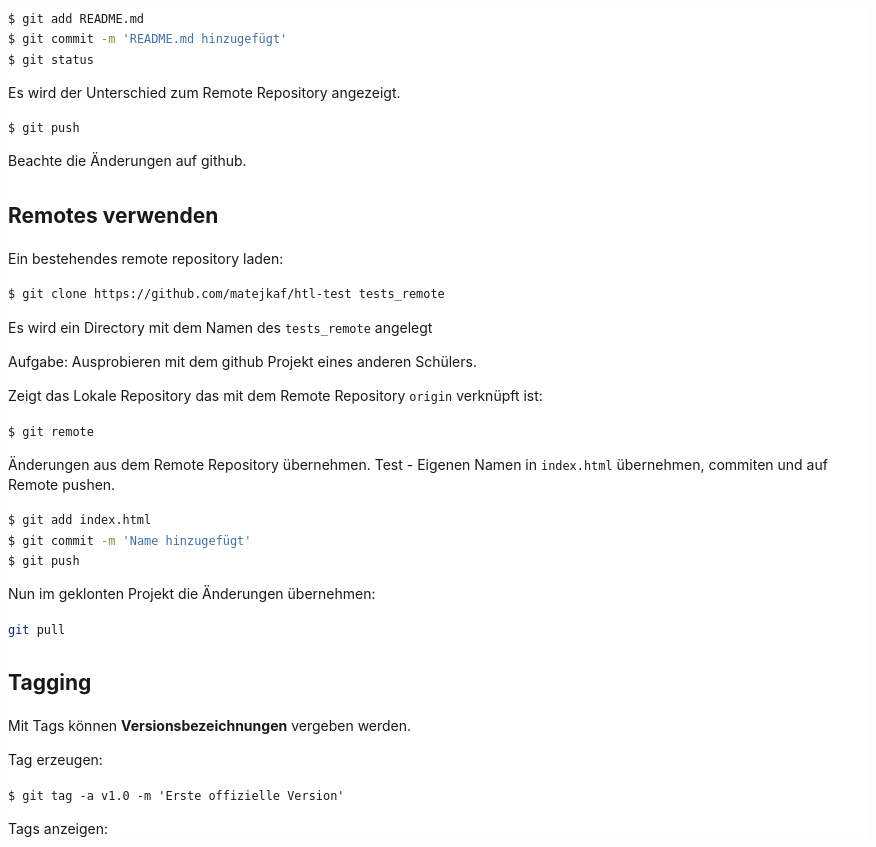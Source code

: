 ```bash
$ git add README.md
$ git commit -m 'README.md hinzugefügt'
$ git status
```

Es wird der Unterschied zum Remote Repository angezeigt.

```bash
$ git push
```

Beachte die Änderungen auf github.


## Remotes verwenden

Ein bestehendes remote repository laden:

```bash
$ git clone https://github.com/matejkaf/htl-test tests_remote
```

Es wird ein Directory mit dem Namen des `tests_remote` angelegt

Aufgabe:
Ausprobieren mit dem github Projekt eines anderen Schülers.

Zeigt das Lokale Repository das mit dem Remote Repository `origin` verknüpft ist:

```bash
$ git remote
```

Änderungen aus dem Remote Repository übernehmen.
Test - Eigenen Namen in `index.html` übernehmen, commiten und auf Remote pushen. 

```bash
$ git add index.html 
$ git commit -m 'Name hinzugefügt'
$ git push
```

Nun im geklonten Projekt die Änderungen übernehmen:

```bash
git pull
```

## Tagging

Mit Tags können **Versionsbezeichnungen** vergeben werden.

Tag erzeugen:

```
$ git tag -a v1.0 -m 'Erste offizielle Version'
```

Tags anzeigen:
